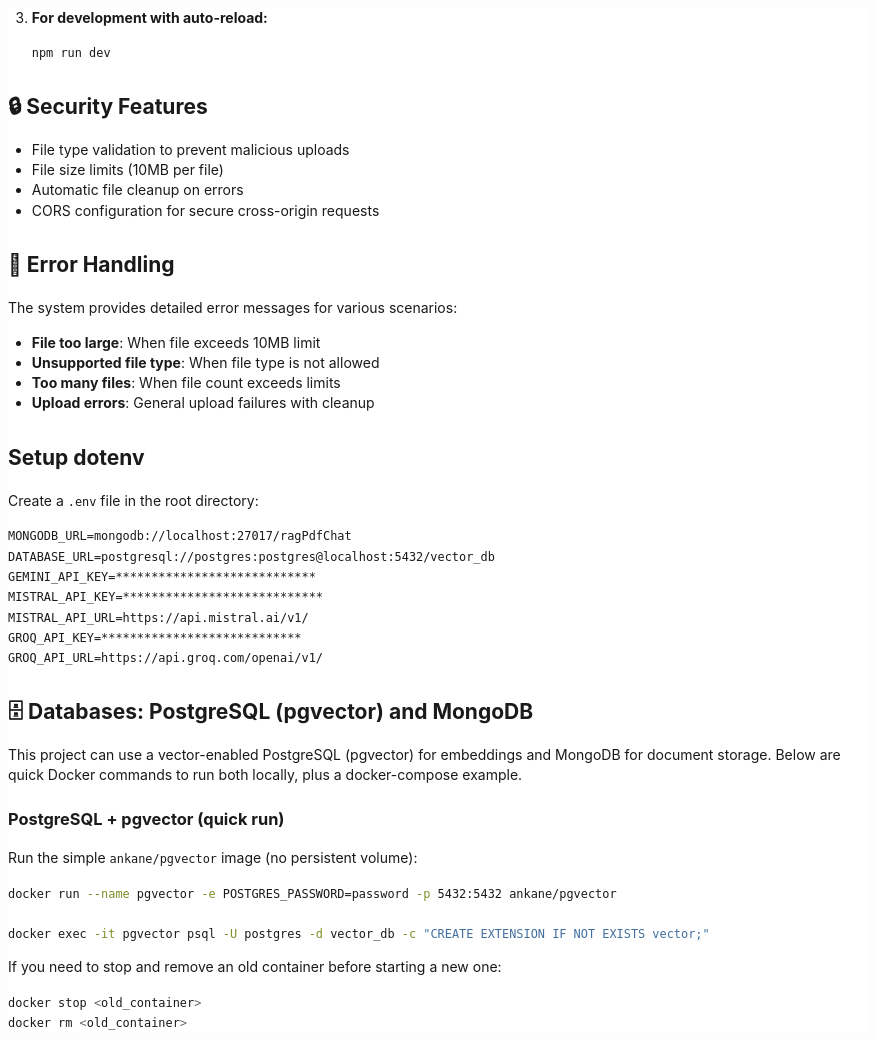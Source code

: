 3. **For development with auto-reload:**

   ```bash
   npm run dev
   ```

## 🔒 Security Features

- File type validation to prevent malicious uploads
- File size limits (10MB per file)
- Automatic file cleanup on errors
- CORS configuration for secure cross-origin requests

## 📝 Error Handling

The system provides detailed error messages for various scenarios:

- **File too large**: When file exceeds 10MB limit
- **Unsupported file type**: When file type is not allowed
- **Too many files**: When file count exceeds limits
- **Upload errors**: General upload failures with cleanup

## Setup dotenv

Create a `.env` file in the root directory:

```env
MONGODB_URL=mongodb://localhost:27017/ragPdfChat
DATABASE_URL=postgresql://postgres:postgres@localhost:5432/vector_db
GEMINI_API_KEY=****************************
MISTRAL_API_KEY=****************************
MISTRAL_API_URL=https://api.mistral.ai/v1/
GROQ_API_KEY=****************************
GROQ_API_URL=https://api.groq.com/openai/v1/
```

## 🗄️ Databases: PostgreSQL (pgvector) and MongoDB

This project can use a vector-enabled PostgreSQL (pgvector) for embeddings and MongoDB for document storage. Below are quick Docker commands to run both locally, plus a docker-compose example.

### PostgreSQL + pgvector (quick run)

Run the simple `ankane/pgvector` image (no persistent volume):

```bash
docker run --name pgvector -e POSTGRES_PASSWORD=password -p 5432:5432 ankane/pgvector

docker exec -it pgvector psql -U postgres -d vector_db -c "CREATE EXTENSION IF NOT EXISTS vector;"
```

If you need to stop and remove an old container before starting a new one:

```bash
docker stop <old_container>
docker rm <old_container>
```
